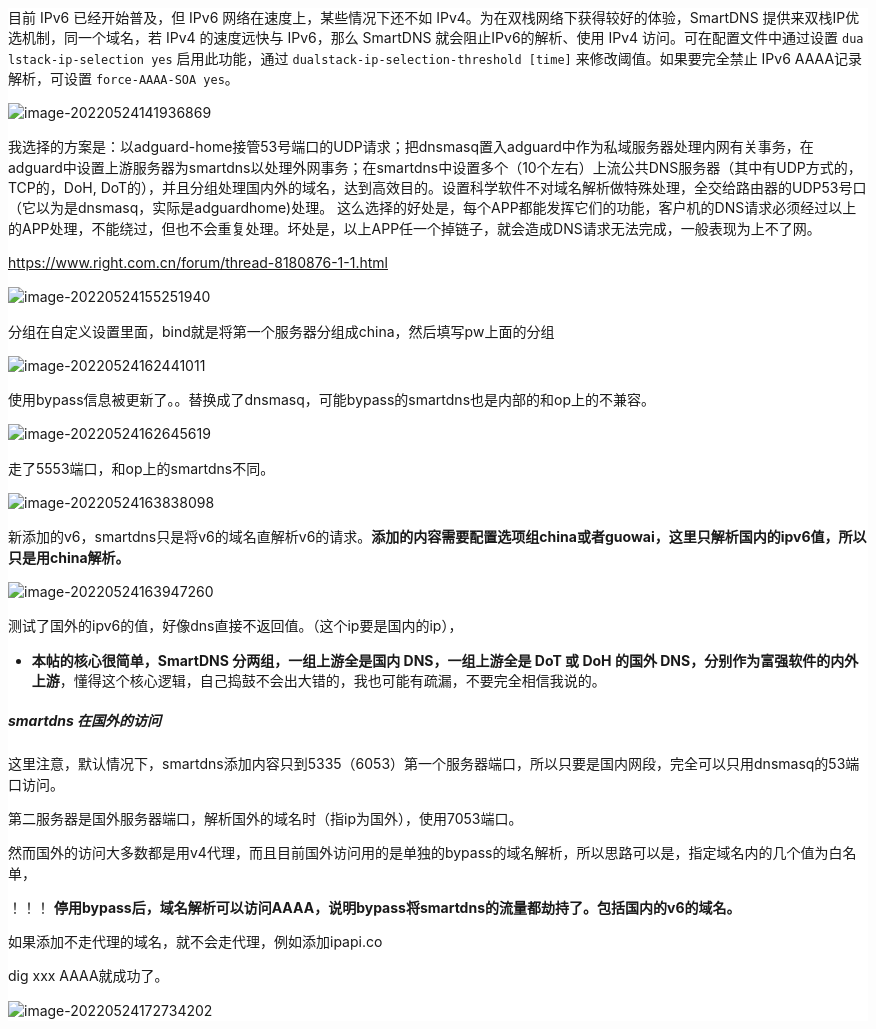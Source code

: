    目前 IPv6 已经开始普及，但 IPv6 网络在速度上，某些情况下还不如 IPv4。为在双栈网络下获得较好的体验，SmartDNS 提供来双栈IP优选机制，同一个域名，若 IPv4 的速度远快与 IPv6，那么 SmartDNS 就会阻止IPv6的解析、使用 IPv4 访问。可在配置文件中通过设置 `dualstack-ip-selection yes` 启用此功能，通过 `dualstack-ip-selection-threshold [time]` 来修改阈值。如果要完全禁止 IPv6 AAAA记录解析，可设置 `force-AAAA-SOA yes`。

![image-20220524141936869](https://res.cloudinary.com/dbzr1zvpf/image/upload/v1653373179/2022/05/bf56207611f45078a203936c80320d93.webp)



我选择的方案是：以adguard-home接管53号端口的UDP请求；把dnsmasq置入adguard中作为私域服务器处理内网有关事务，在adguard中设置上游服务器为smartdns以处理外网事务；在smartdns中设置多个（10个左右）上流公共DNS服务器（其中有UDP方式的，TCP的，DoH, DoT的），并且分组处理国内外的域名，达到高效目的。设置科学软件不对域名解析做特殊处理，全交给路由器的UDP53号口（它以为是dnsmasq，实际是adguardhome)处理。
这么选择的好处是，每个APP都能发挥它们的功能，客户机的DNS请求必须经过以上的APP处理，不能绕过，但也不会重复处理。坏处是，以上APP任一个掉链子，就会造成DNS请求无法完成，一般表现为上不了网。

https://www.right.com.cn/forum/thread-8180876-1-1.html



![image-20220524155251940](https://res.cloudinary.com/dbzr1zvpf/image/upload/v1653378774/2022/05/685e1131e68d17774145116b6127b53d.webp)

分组在自定义设置里面，bind就是将第一个服务器分组成china，然后填写pw上面的分组

![image-20220524162441011](https://res.cloudinary.com/dbzr1zvpf/image/upload/v1653380683/2022/05/7e9ab09ce21bfea074265a378b750b32.webp)

使用bypass信息被更新了。。替换成了dnsmasq，可能bypass的smartdns也是内部的和op上的不兼容。

![image-20220524162645619](https://res.cloudinary.com/dbzr1zvpf/image/upload/v1653380807/2022/05/585bf60593962f3140571fe8fd8c6e91.webp)

走了5553端口，和op上的smartdns不同。

![image-20220524163838098](https://res.cloudinary.com/dbzr1zvpf/image/upload/v1653381520/2022/05/1aa80a4ef573d8d0974169c31d39eacf.webp)

新添加的v6，smartdns只是将v6的域名直解析v6的请求。**添加的内容需要配置选项组china或者guowai，这里只解析国内的ipv6值，所以只是用china解析。**



![image-20220524163947260](https://res.cloudinary.com/dbzr1zvpf/image/upload/v1653381590/2022/05/1ff23f293c1593e279aa2801a7109821.webp)



测试了国外的ipv6的值，好像dns直接不返回值。（这个ip要是国内的ip），



- **本帖的核心很简单，SmartDNS 分两组，一组上游全是国内 DNS，一组上游全是 DoT 或 DoH 的国外 DNS，分别作为富强软件的内外上游**，懂得这个核心逻辑，自己捣鼓不会出大错的，我也可能有疏漏，不要完全相信我说的。

##### smartdns 在国外的访问

这里注意，默认情况下，smartdns添加内容只到5335（6053）第一个服务器端口，所以只要是国内网段，完全可以只用dnsmasq的53端口访问。

第二服务器是国外服务器端口，解析国外的域名时（指ip为国外），使用7053端口。

然而国外的访问大多数都是用v4代理，而且目前国外访问用的是单独的bypass的域名解析，所以思路可以是，指定域名内的几个值为白名单，

！！！ **停用bypass后，域名解析可以访问AAAA，说明bypass将smartdns的流量都劫持了。包括国内的v6的域名。**

如果添加不走代理的域名，就不会走代理，例如添加ipapi.co

dig  xxx AAAA就成功了。

![image-20220524172734202](https://res.cloudinary.com/dbzr1zvpf/image/upload/v1653384457/2022/05/a5bcbf04e097b6d29a7109393bf62fa0.webp)
